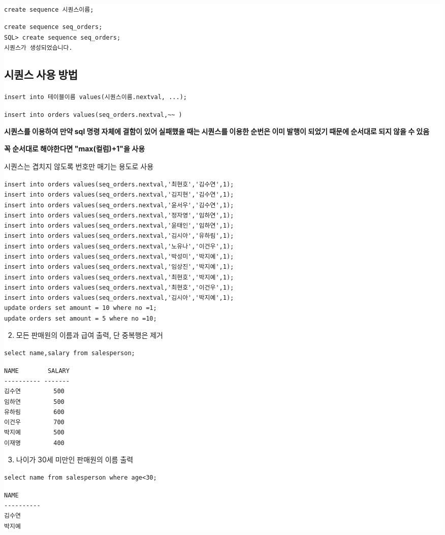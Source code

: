 `create sequence 시퀀스이름;`
```
create sequence seq_orders;
SQL> create sequence seq_orders;
시퀀스가 생성되었습니다.
```
## 시퀀스 사용 방법
`insert into 테이블이름 values(시퀀스이름.nextval, ...);`

`insert into orders values(seq_orders.nextval,~~ )`

**시퀀스를 이용하여 만약  sql 명령 자체에 결함이 있어 실패했을 때는 시퀀스를 이용한 순번은 이미 발행이 되었기 때문에 순서대로 되지 않을 수 있음**

**꼭 순서대로 해야한다면 "max(컬럼)+1"을 사용**

시퀀스는 겹치지 않도록 번호만 매기는 용도로 사용
```
insert into orders values(seq_orders.nextval,'최현호','김수연',1);
insert into orders values(seq_orders.nextval,'김지현','김수연',1);
insert into orders values(seq_orders.nextval,'윤서우','김수연',1);
insert into orders values(seq_orders.nextval,'정자영','임하연',1);
insert into orders values(seq_orders.nextval,'윤태인','임하연',1);
insert into orders values(seq_orders.nextval,'김시아','유하림',1);
insert into orders values(seq_orders.nextval,'노유나','이건우',1);
insert into orders values(seq_orders.nextval,'박성미','박지예',1);
insert into orders values(seq_orders.nextval,'임상진','박지예',1);
insert into orders values(seq_orders.nextval,'최현호','박지예',1);
insert into orders values(seq_orders.nextval,'최현호','이건우',1);
insert into orders values(seq_orders.nextval,'김시아','박지예',1);
update orders set amount = 10 where no =1;
update orders set amount = 5 where no =10;
```

2) 모든 판매원의 이름과 급여 출력, 단 중복행은 제거

`select name,salary from salesperson;`
```
NAME        SALARY
---------- -------
김수연         500
임하연         500
유하림         600
이건우         700
박지예         500
이재명         400
```

3) 나이가 30세 미만인 판매원의 이름 출력

`select name from salesperson where age<30;`
```
NAME
----------
김수연
박지예
```
